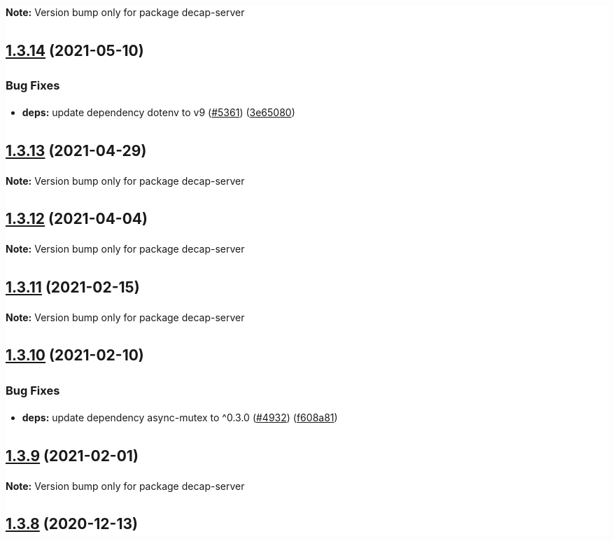 **Note:** Version bump only for package decap-server

## [1.3.14](https://github.com/decaporg/decap-cms/tree/master/packages/decap-server/compare/decap-server@1.3.13...decap-server@1.3.14) (2021-05-10)

### Bug Fixes

- **deps:** update dependency dotenv to v9 ([#5361](https://github.com/decaporg/decap-cms/tree/master/packages/decap-server/issues/5361)) ([3e65080](https://github.com/decaporg/decap-cms/tree/master/packages/decap-server/commit/3e6508046f15672ca97cfe223ac9ea76b43121c9))

## [1.3.13](https://github.com/decaporg/decap-cms/tree/master/packages/decap-server/compare/decap-server@1.3.12...decap-server@1.3.13) (2021-04-29)

**Note:** Version bump only for package decap-server

## [1.3.12](https://github.com/decaporg/decap-cms/tree/master/packages/decap-server/compare/decap-server@1.3.11...decap-server@1.3.12) (2021-04-04)

**Note:** Version bump only for package decap-server

## [1.3.11](https://github.com/decaporg/decap-cms/tree/master/packages/decap-server/compare/decap-server@1.3.10...decap-server@1.3.11) (2021-02-15)

**Note:** Version bump only for package decap-server

## [1.3.10](https://github.com/decaporg/decap-cms/tree/master/packages/decap-server/compare/decap-server@1.3.9...decap-server@1.3.10) (2021-02-10)

### Bug Fixes

- **deps:** update dependency async-mutex to ^0.3.0 ([#4932](https://github.com/decaporg/decap-cms/tree/master/packages/decap-server/issues/4932)) ([f608a81](https://github.com/decaporg/decap-cms/tree/master/packages/decap-server/commit/f608a81f19681a4265ea8875ad50c585926c9113))

## [1.3.9](https://github.com/decaporg/decap-cms/tree/master/packages/decap-server/compare/decap-server@1.3.8...decap-server@1.3.9) (2021-02-01)

**Note:** Version bump only for package decap-server

## [1.3.8](https://github.com/decaporg/decap-cms/tree/master/packages/decap-server/compare/decap-server@1.3.7...decap-server@1.3.8) (2020-12-13)

